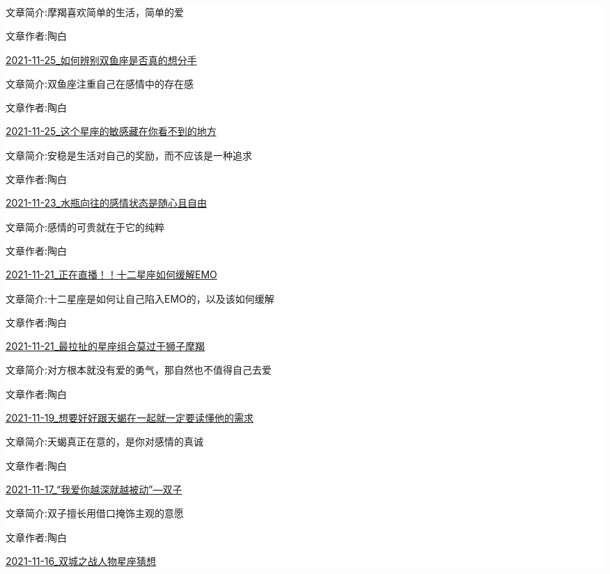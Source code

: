 文章简介:摩羯喜欢简单的生活，简单的爱

文章作者:陶白

[2021-11-25_如何辨别双鱼座是否真的想分手](http://mp.weixin.qq.com/s?__biz=MzI1NTQ2NDQ3Mw==&mid=2247499666&idx=2&sn=6fe324c52e7f3028af15485434efbe3d&chksm=ea373ae4dd40b3f25f19bd76b57652dec59b5ce29d35d8a6e5836ae7a077d65fc90e640717ea&scene=27#wechat_redirect)

文章简介:双鱼座注重自己在感情中的存在感

文章作者:陶白

[2021-11-25_这个星座的敏感藏在你看不到的地方](http://mp.weixin.qq.com/s?__biz=MzI1NTQ2NDQ3Mw==&mid=2247499666&idx=1&sn=54f9d51262ccd7fee9edf906d65641b2&chksm=ea373ae4dd40b3f28b13c1236c196ace22155befb9a587e199235fc2ccfc1f4b29be9faf2382&scene=27#wechat_redirect)

文章简介:安稳是生活对自己的奖励，而不应该是一种追求

文章作者:陶白

[2021-11-23_水瓶向往的感情状态是随心且自由](http://mp.weixin.qq.com/s?__biz=MzI1NTQ2NDQ3Mw==&mid=2247499651&idx=1&sn=e0f92d024c714e4cac467b1485afd3a4&chksm=ea373af5dd40b3e38f3dfa686dea9b863383ee149badd84168106525ad7d698e57bdc2ce5edb&scene=27#wechat_redirect)

文章简介:感情的可贵就在于它的纯粹

文章作者:陶白

[2021-11-21_正在直播！！十二星座如何缓解EMO](http://mp.weixin.qq.com/s?__biz=MzI1NTQ2NDQ3Mw==&mid=2247499650&idx=2&sn=521cb1d7a7942be1792afcf749a97f49&chksm=ea373af4dd40b3e20751b0aa3820b013463f5c78a44002f1cf4a65f4ff216511d095bca1542c&scene=27#wechat_redirect)

文章简介:十二星座是如何让自己陷入EMO的，以及该如何缓解

文章作者:陶白

[2021-11-21_最拉扯的星座组合莫过于狮子摩羯](http://mp.weixin.qq.com/s?__biz=MzI1NTQ2NDQ3Mw==&mid=2247499650&idx=1&sn=882bae39fd14c00ecb20e5c52e45d993&chksm=ea373af4dd40b3e20369176571b7fa1f57aedc95ee27083f67492ec739236ed586ee88188fa6&scene=27#wechat_redirect)

文章简介:对方根本就没有爱的勇气，那自然也不值得自己去爱

文章作者:陶白

[2021-11-19_想要好好跟天蝎在一起就一定要读懂他的需求](http://mp.weixin.qq.com/s?__biz=MzI1NTQ2NDQ3Mw==&mid=2247499636&idx=1&sn=71e05014493a53cd23a8c6245ee127a3&chksm=ea373a02dd40b3146a66c758cdeaa57e96f65d106cc89206828ad0ab597b592d35d4bd5f8ca3&scene=27#wechat_redirect)

文章简介:天蝎真正在意的，是你对感情的真诚

文章作者:陶白

[2021-11-17_“我爱你越深就越被动”—双子](http://mp.weixin.qq.com/s?__biz=MzI1NTQ2NDQ3Mw==&mid=2247499607&idx=1&sn=46605987334e6a1e8e7026ee865d78c8&chksm=ea373a21dd40b337958f3b93bf2d62728a626a6b6fe19d542eb45dc904afd360e5e9b759bef6&scene=27#wechat_redirect)

文章简介:双子擅长用借口掩饰主观的意愿

文章作者:陶白

[2021-11-16_双城之战人物星座猜想](http://mp.weixin.qq.com/s?__biz=MzI1NTQ2NDQ3Mw==&mid=2247499605&idx=1&sn=8db843c51f4f844d81520c204156512a&chksm=ea373a23dd40b3356e6a2cd1811843ff8d6f3ca3ebc493f3bea26fc2b8d6d14a2a4c737d99f0&scene=27#wechat_redirect)
